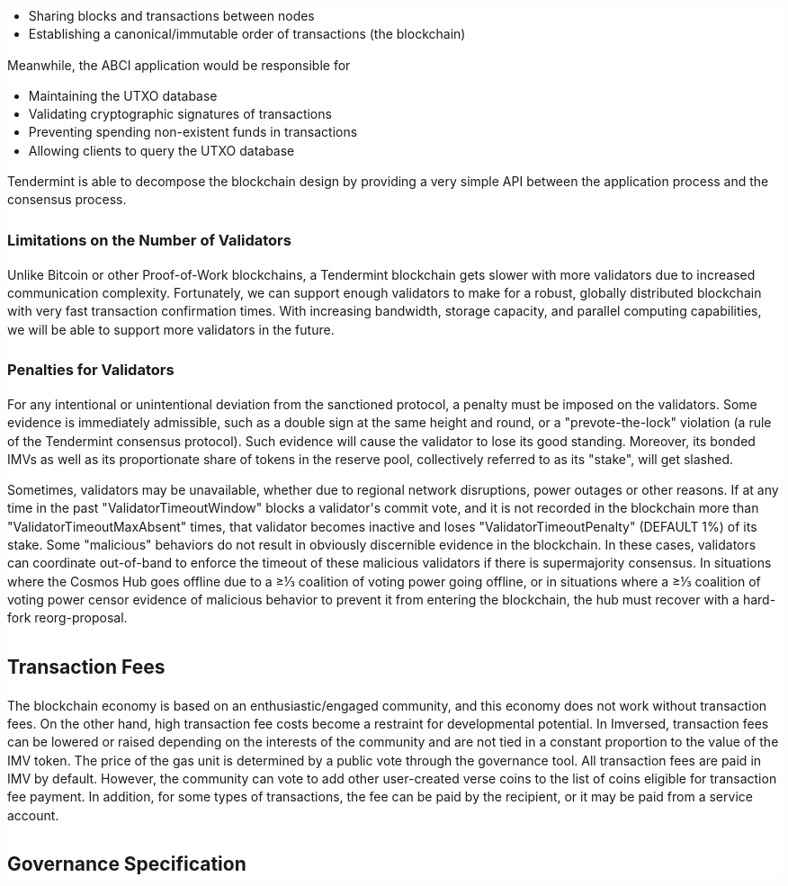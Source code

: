 * Sharing blocks and transactions between nodes
* Establishing a canonical/immutable order of transactions (the blockchain)

Meanwhile, the ABCI application would be responsible for

* Maintaining the UTXO database
* Validating cryptographic signatures of transactions
* Preventing spending non-existent funds in transactions
* Allowing clients to query the UTXO database

Tendermint is able to decompose the blockchain design by providing a very simple API between the application process and the consensus process.

### Limitations on the Number of Validators

Unlike Bitcoin or other Proof-of-Work blockchains, a Tendermint blockchain gets slower with more validators due to increased communication complexity. Fortunately, we can support enough validators to make for a robust, globally distributed blockchain with very fast transaction confirmation times. With increasing bandwidth, storage capacity, and parallel computing capabilities, we will be able to support more validators in the future.

### Penalties for Validators

For any intentional or unintentional deviation from the sanctioned protocol, a penalty must be imposed on the validators. Some evidence is immediately admissible, such as a double sign at the same height and round, or a "prevote-the-lock" violation (a rule of the Tendermint consensus protocol). Such evidence will cause the validator to lose its good standing. Moreover, its bonded IMVs as well as its proportionate share of tokens in the reserve pool, collectively referred to as its "stake", will get slashed.

Sometimes, validators may be unavailable, whether due to regional network disruptions, power outages or other reasons. If at any time in the past "ValidatorTimeoutWindow" blocks a validator's commit vote, and it is not recorded in the blockchain more than "ValidatorTimeoutMaxAbsent" times, that validator becomes inactive and loses "ValidatorTimeoutPenalty" (DEFAULT 1%) of its stake. Some "malicious" behaviors do not result in obviously discernible evidence in the blockchain. In these cases, validators can coordinate out-of-band to enforce the timeout of these malicious validators if there is supermajority consensus. In situations where the Cosmos Hub goes offline due to a ≥⅓ coalition of voting power going offline, or in situations where a ≥⅓ coalition of voting power censor evidence of malicious behavior to prevent it from entering the blockchain, the hub must recover with a hard-fork reorg-proposal.

## Transaction Fees

The blockchain economy is based on an enthusiastic/engaged community, and this economy does not work without transaction fees. On the other hand, high transaction fee costs become a restraint for developmental potential. In Imversed, transaction fees can be lowered or raised depending on the interests of the community and are not tied in a constant proportion to the value of the IMV token. The price of the gas unit is determined by a public vote through the governance tool. All transaction fees are paid in IMV by default. However, the community can vote to add other user-created verse coins to the list of coins eligible for transaction fee payment. In addition, for some types of transactions, the fee can be paid by the recipient, or it may be paid from a service account.

## Governance Specification
